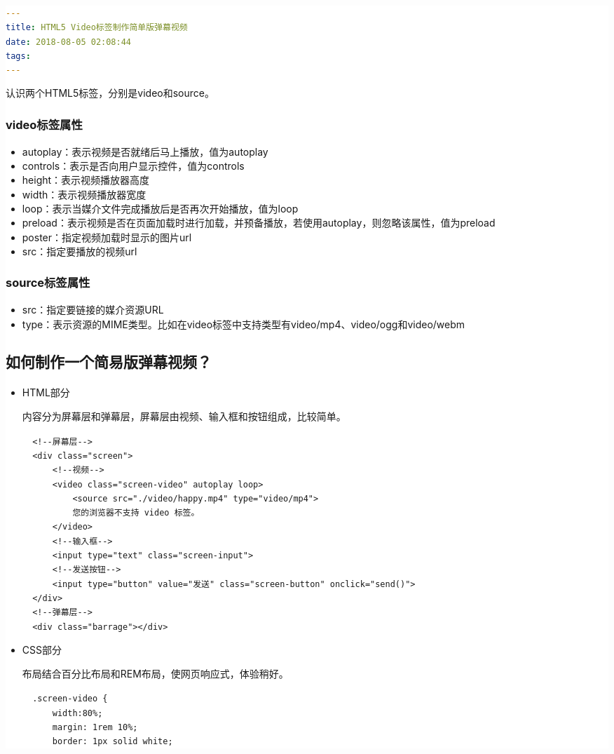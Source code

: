 ```yaml
---
title: HTML5 Video标签制作简单版弹幕视频
date: 2018-08-05 02:08:44
tags:
---
```

认识两个HTML5标签，分别是video和source。

### video标签属性
* autoplay：表示视频是否就绪后马上播放，值为autoplay
* controls：表示是否向用户显示控件，值为controls
* height：表示视频播放器高度
* width：表示视频播放器宽度
* loop：表示当媒介文件完成播放后是否再次开始播放，值为loop
* preload：表示视频是否在页面加载时进行加载，并预备播放，若使用autoplay，则忽略该属性，值为preload
* poster：指定视频加载时显示的图片url
* src：指定要播放的视频url

### source标签属性
* src：指定要链接的媒介资源URL 
* type：表示资源的MIME类型。比如在video标签中支持类型有video/mp4、video/ogg和video/webm

## 如何制作一个简易版弹幕视频？
* HTML部分  
  
   内容分为屏幕层和弹幕层，屏幕层由视频、输入框和按钮组成，比较简单。

        <!--屏幕层-->
        <div class="screen">
            <!--视频-->
            <video class="screen-video" autoplay loop>
                <source src="./video/happy.mp4" type="video/mp4">
                您的浏览器不支持 video 标签。
            </video>
            <!--输入框-->
            <input type="text" class="screen-input">
            <!--发送按钮-->
            <input type="button" value="发送" class="screen-button" onclick="send()">
        </div>
        <!--弹幕层-->
        <div class="barrage"></div>

* CSS部分

    布局结合百分比布局和REM布局，使网页响应式，体验稍好。
    
        .screen-video {    
            width:80%;
            margin: 1rem 10%;
            border: 1px solid white; 
            